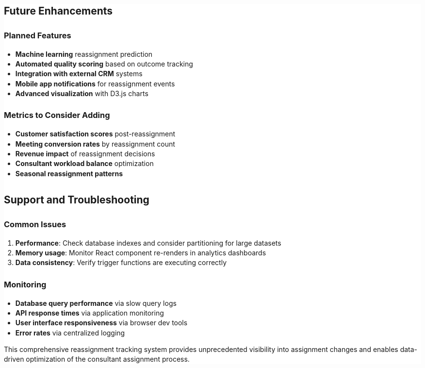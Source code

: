 ## Future Enhancements

### Planned Features
- **Machine learning** reassignment prediction
- **Automated quality scoring** based on outcome tracking
- **Integration with external CRM** systems
- **Mobile app notifications** for reassignment events
- **Advanced visualization** with D3.js charts

### Metrics to Consider Adding
- **Customer satisfaction scores** post-reassignment  
- **Meeting conversion rates** by reassignment count
- **Revenue impact** of reassignment decisions
- **Consultant workload balance** optimization
- **Seasonal reassignment patterns**

## Support and Troubleshooting

### Common Issues
1. **Performance**: Check database indexes and consider partitioning for large datasets
2. **Memory usage**: Monitor React component re-renders in analytics dashboards  
3. **Data consistency**: Verify trigger functions are executing correctly

### Monitoring
- **Database query performance** via slow query logs
- **API response times** via application monitoring
- **User interface responsiveness** via browser dev tools
- **Error rates** via centralized logging

This comprehensive reassignment tracking system provides unprecedented visibility into assignment changes and enables data-driven optimization of the consultant assignment process.